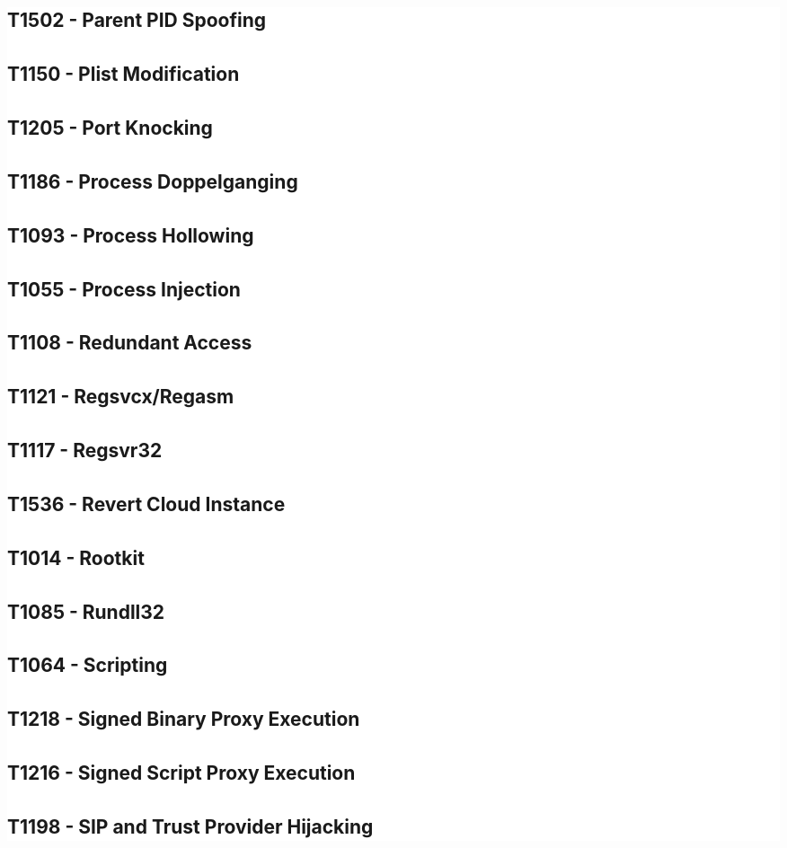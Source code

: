 
## T1502 - Parent PID Spoofing


## T1150 - Plist Modification


## T1205 - Port Knocking


## T1186 - Process Doppelganging


## T1093 - Process Hollowing


## T1055 - Process Injection


## T1108 - Redundant Access


## T1121 - Regsvcx/Regasm


## T1117 - Regsvr32


## T1536 - Revert Cloud Instance


## T1014 - Rootkit


## T1085 - Rundll32


## T1064 - Scripting


## T1218 - Signed Binary Proxy Execution


## T1216 - Signed Script Proxy Execution


## T1198 - SIP and Trust Provider Hijacking
